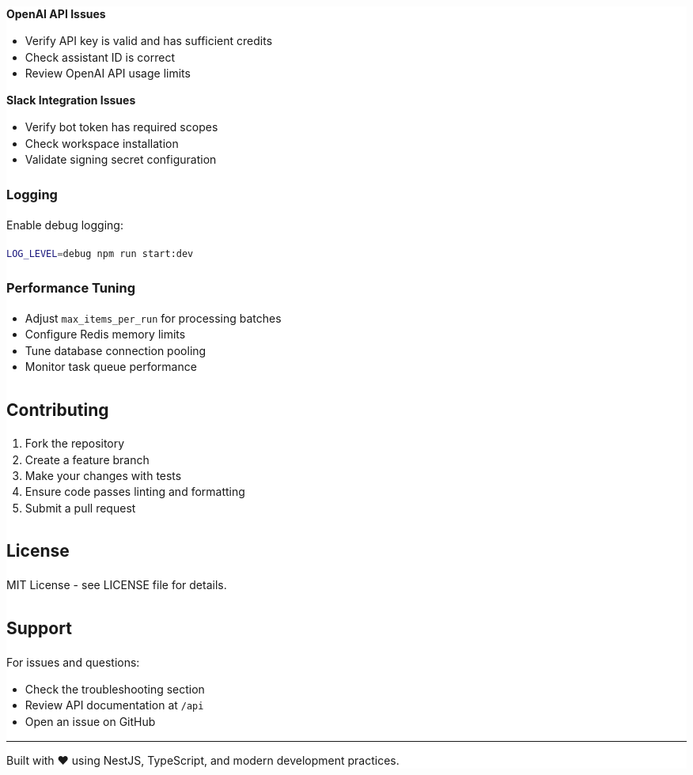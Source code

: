 **OpenAI API Issues**
- Verify API key is valid and has sufficient credits
- Check assistant ID is correct
- Review OpenAI API usage limits

**Slack Integration Issues**
- Verify bot token has required scopes
- Check workspace installation
- Validate signing secret configuration

### Logging

Enable debug logging:
```bash
LOG_LEVEL=debug npm run start:dev
```

### Performance Tuning

- Adjust `max_items_per_run` for processing batches
- Configure Redis memory limits
- Tune database connection pooling
- Monitor task queue performance

## Contributing

1. Fork the repository
2. Create a feature branch
3. Make your changes with tests
4. Ensure code passes linting and formatting
5. Submit a pull request

## License

MIT License - see LICENSE file for details.

## Support

For issues and questions:
- Check the troubleshooting section
- Review API documentation at `/api`
- Open an issue on GitHub

---

Built with ❤️ using NestJS, TypeScript, and modern development practices.